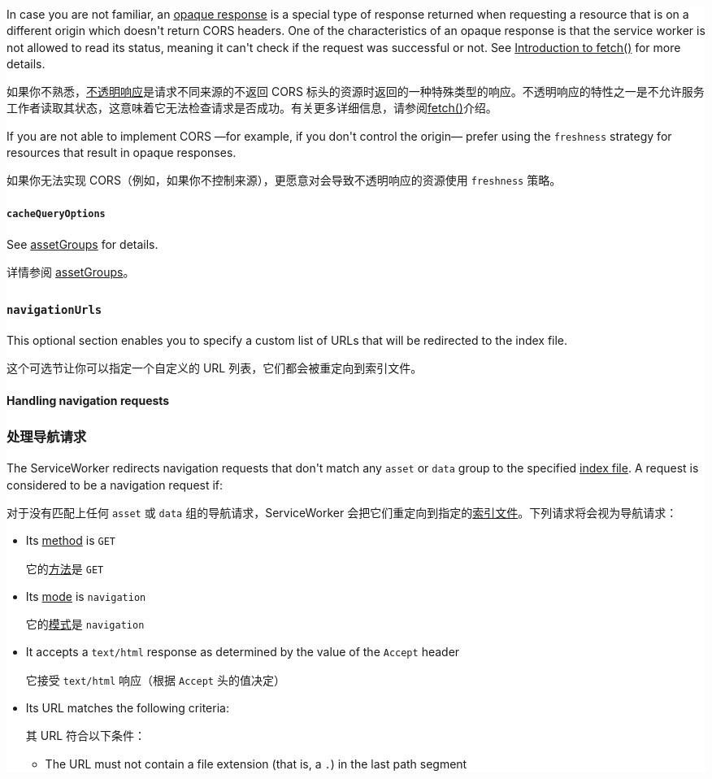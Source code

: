 In case you are not familiar, an [opaque response][WhatwgFetchSpecConceptFilteredResponseOpaque] is a special type of response returned when requesting a resource that is on a different origin which doesn't return CORS headers.
One of the characteristics of an opaque response is that the service worker is not allowed to read its status, meaning it can't check if the request was successful or not.
See [Introduction to fetch()][GoogleDeveloperWebUpdates201503IntroductionToFetchResponseTypes] for more details.

如果你不熟悉，[不透明响应][WhatwgFetchSpecConceptFilteredResponseOpaque]是请求不同来源的不返回 CORS 标头的资源时返回的一种特殊类型的响应。不透明响应的特性之一是不允许服务工作者读取其状态，这意味着它无法检查请求是否成功。有关更多详细信息，请参阅[fetch()][GoogleDeveloperWebUpdates201503IntroductionToFetchResponseTypes]介绍。

If you are not able to implement CORS —for example, if you don't control the origin— prefer using the `freshness` strategy for resources that result in opaque responses.

如果你无法实现 CORS（例如，如果你不控制来源），更愿意对会导致不透明响应的资源使用 `freshness` 策略。

</div>

#### `cacheQueryOptions`

See [assetGroups](#assetgroups) for details.

详情参阅 [assetGroups](#assetgroups)。

### `navigationUrls`

This optional section enables you to specify a custom list of URLs that will be redirected to the index file.

这个可选节让你可以指定一个自定义的 URL 列表，它们都会被重定向到索引文件。

#### Handling navigation requests

### 处理导航请求

The ServiceWorker redirects navigation requests that don't match any `asset` or `data` group to the specified [index file](#index-file).
A request is considered to be a navigation request if:

对于没有匹配上任何 `asset` 或 `data` 组的导航请求，ServiceWorker 会把它们重定向到指定的[索引文件](#index-file)。下列请求将会视为导航请求：

* Its [method](https://developer.mozilla.org/docs/Web/API/Request/method) is `GET`

  它的[方法](https://developer.mozilla.org/docs/Web/API/Request/method)是 `GET`

* Its [mode](https://developer.mozilla.org/docs/Web/API/Request/mode) is `navigation`

  它的[模式](https://developer.mozilla.org/docs/Web/API/Request/mode)是 `navigation`

* It accepts a `text/html` response as determined by the value of the `Accept` header

  它接受 `text/html` 响应（根据 `Accept` 头的值决定）

* Its URL matches the following criteria:

  其 URL 符合以下条件：

  * The URL must not contain a file extension (that is, a `.`) in the last path segment


[GoogleDeveloperWebUpdates201503IntroductionToFetchResponseTypes]: https://developers.google.com/web/updates/2015/03/introduction-to-fetch#response_types
[WhatwgFetchSpecConceptFilteredResponseOpaque]: https://fetch.spec.whatwg.org#concept-filtered-response-opaque
[MozillaDeveloperDocsWebHttpCors]: https://developer.mozilla.org/en-US/docs/Web/HTTP/CORS